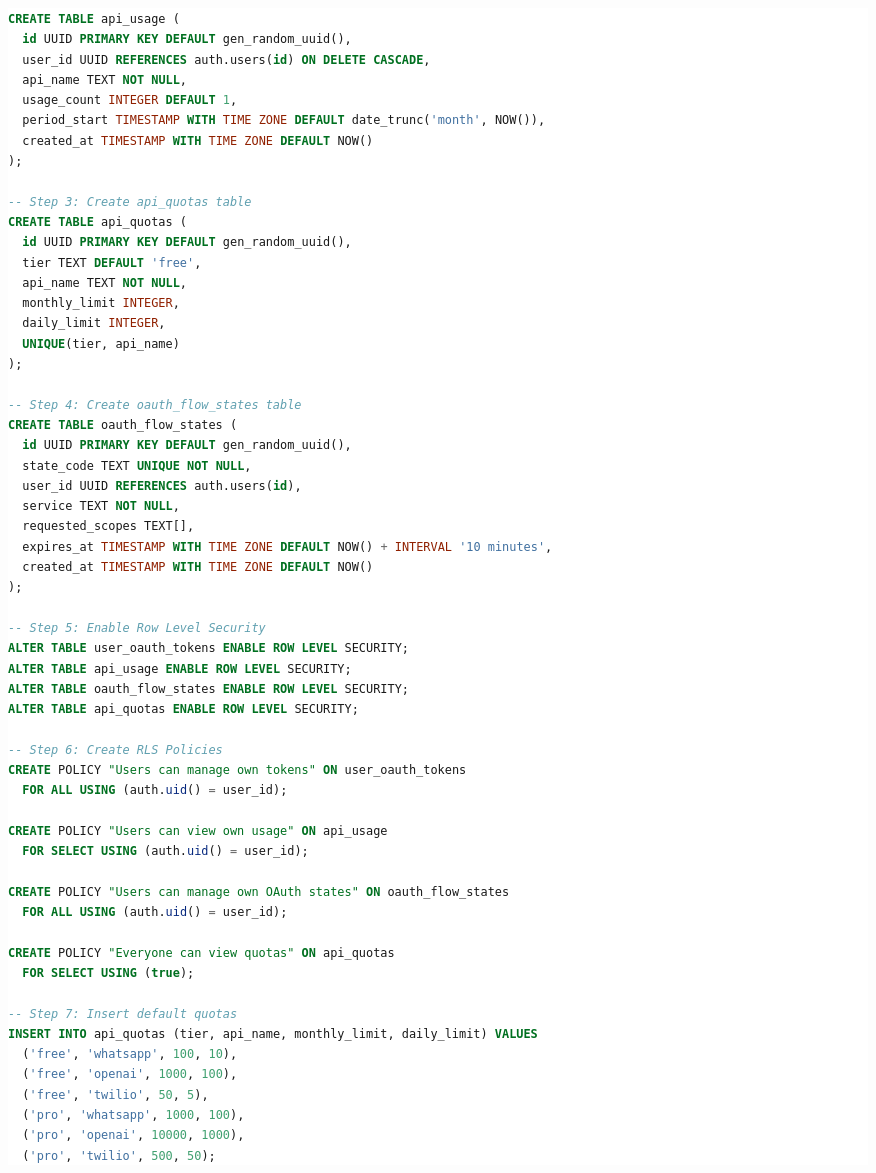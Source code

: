 ```sql
CREATE TABLE api_usage (
  id UUID PRIMARY KEY DEFAULT gen_random_uuid(),
  user_id UUID REFERENCES auth.users(id) ON DELETE CASCADE,
  api_name TEXT NOT NULL,
  usage_count INTEGER DEFAULT 1,
  period_start TIMESTAMP WITH TIME ZONE DEFAULT date_trunc('month', NOW()),
  created_at TIMESTAMP WITH TIME ZONE DEFAULT NOW()
);

-- Step 3: Create api_quotas table
CREATE TABLE api_quotas (
  id UUID PRIMARY KEY DEFAULT gen_random_uuid(),
  tier TEXT DEFAULT 'free',
  api_name TEXT NOT NULL,
  monthly_limit INTEGER,
  daily_limit INTEGER,
  UNIQUE(tier, api_name)
);

-- Step 4: Create oauth_flow_states table
CREATE TABLE oauth_flow_states (
  id UUID PRIMARY KEY DEFAULT gen_random_uuid(),
  state_code TEXT UNIQUE NOT NULL,
  user_id UUID REFERENCES auth.users(id),
  service TEXT NOT NULL,
  requested_scopes TEXT[],
  expires_at TIMESTAMP WITH TIME ZONE DEFAULT NOW() + INTERVAL '10 minutes',
  created_at TIMESTAMP WITH TIME ZONE DEFAULT NOW()
);

-- Step 5: Enable Row Level Security
ALTER TABLE user_oauth_tokens ENABLE ROW LEVEL SECURITY;
ALTER TABLE api_usage ENABLE ROW LEVEL SECURITY;
ALTER TABLE oauth_flow_states ENABLE ROW LEVEL SECURITY;
ALTER TABLE api_quotas ENABLE ROW LEVEL SECURITY;

-- Step 6: Create RLS Policies
CREATE POLICY "Users can manage own tokens" ON user_oauth_tokens
  FOR ALL USING (auth.uid() = user_id);

CREATE POLICY "Users can view own usage" ON api_usage
  FOR SELECT USING (auth.uid() = user_id);

CREATE POLICY "Users can manage own OAuth states" ON oauth_flow_states
  FOR ALL USING (auth.uid() = user_id);

CREATE POLICY "Everyone can view quotas" ON api_quotas
  FOR SELECT USING (true);

-- Step 7: Insert default quotas
INSERT INTO api_quotas (tier, api_name, monthly_limit, daily_limit) VALUES
  ('free', 'whatsapp', 100, 10),
  ('free', 'openai', 1000, 100),
  ('free', 'twilio', 50, 5),
  ('pro', 'whatsapp', 1000, 100),
  ('pro', 'openai', 10000, 1000),
  ('pro', 'twilio', 500, 50);
```
